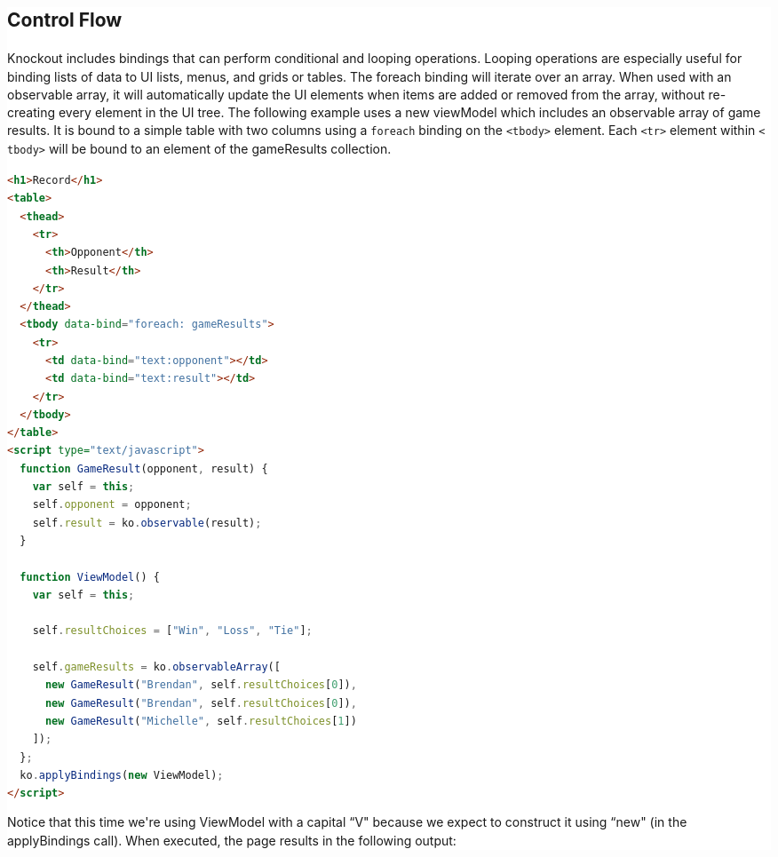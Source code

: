 ## Control Flow

Knockout includes bindings that can perform conditional and looping operations. Looping operations are especially useful for binding lists of data to UI lists, menus, and grids or tables. The foreach binding will iterate over an array. When used with an observable array, it will automatically update the UI elements when items are added or removed from the array, without re-creating every element in the UI tree. The following example uses a new viewModel which includes an observable array of game results. It is bound to a simple table with two columns using a `foreach` binding on the `<tbody>` element. Each `<tr>` element within `<tbody>` will be bound to an element of the gameResults collection.



````html
<h1>Record</h1>
<table>
  <thead>
    <tr>
      <th>Opponent</th>
      <th>Result</th>
    </tr>
  </thead>
  <tbody data-bind="foreach: gameResults">
    <tr>
      <td data-bind="text:opponent"></td>
      <td data-bind="text:result"></td>
    </tr>
  </tbody>
</table>
<script type="text/javascript">
  function GameResult(opponent, result) {
    var self = this;
    self.opponent = opponent;
    self.result = ko.observable(result);
  }

  function ViewModel() {
    var self = this;

    self.resultChoices = ["Win", "Loss", "Tie"];

    self.gameResults = ko.observableArray([
      new GameResult("Brendan", self.resultChoices[0]),
      new GameResult("Brendan", self.resultChoices[0]),
      new GameResult("Michelle", self.resultChoices[1])
    ]);
  };
  ko.applyBindings(new ViewModel);
</script>
````

Notice that this time we're using ViewModel with a capital “V" because we expect to construct it using “new" (in the applyBindings call). When executed, the page results in the following output:
